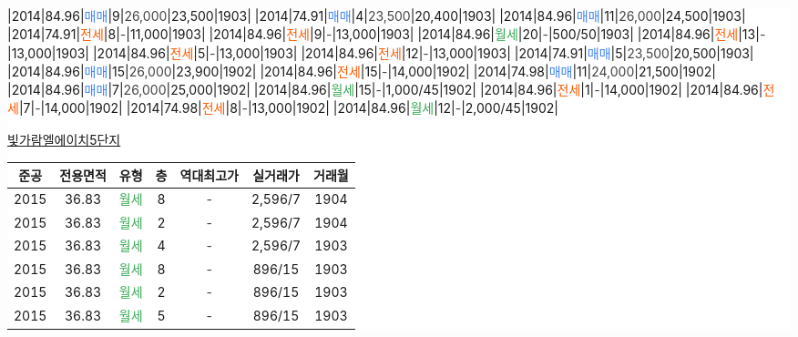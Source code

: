 |2014|84.96|<span style="color:#4285f3">매매</span>|9|<span style="color:#444444">26,000</span>|23,500|1903|
|2014|74.91|<span style="color:#4285f3">매매</span>|4|<span style="color:#444444">23,500</span>|20,400|1903|
|2014|84.96|<span style="color:#4285f3">매매</span>|11|<span style="color:#444444">26,000</span>|24,500|1903|
|2014|74.91|<span style="color:#ff5a00">전세</span>|8|<span style="color:#444444">-</span>|11,000|1903|
|2014|84.96|<span style="color:#ff5a00">전세</span>|9|<span style="color:#444444">-</span>|13,000|1903|
|2014|84.96|<span style="color:#34a853">월세</span>|20|<span style="color:#444444">-</span>|500/50|1903|
|2014|84.96|<span style="color:#ff5a00">전세</span>|13|<span style="color:#444444">-</span>|13,000|1903|
|2014|84.96|<span style="color:#ff5a00">전세</span>|5|<span style="color:#444444">-</span>|13,000|1903|
|2014|84.96|<span style="color:#ff5a00">전세</span>|12|<span style="color:#444444">-</span>|13,000|1903|
|2014|74.91|<span style="color:#4285f3">매매</span>|5|<span style="color:#444444">23,500</span>|20,500|1903|
|2014|84.96|<span style="color:#4285f3">매매</span>|15|<span style="color:#444444">26,000</span>|23,900|1902|
|2014|84.96|<span style="color:#ff5a00">전세</span>|15|<span style="color:#444444">-</span>|14,000|1902|
|2014|74.98|<span style="color:#4285f3">매매</span>|11|<span style="color:#444444">24,000</span>|21,500|1902|
|2014|84.96|<span style="color:#4285f3">매매</span>|7|<span style="color:#444444">26,000</span>|25,000|1902|
|2014|84.96|<span style="color:#34a853">월세</span>|15|<span style="color:#444444">-</span>|1,000/45|1902|
|2014|84.96|<span style="color:#ff5a00">전세</span>|1|<span style="color:#444444">-</span>|14,000|1902|
|2014|84.96|<span style="color:#ff5a00">전세</span>|7|<span style="color:#444444">-</span>|14,000|1902|
|2014|74.98|<span style="color:#ff5a00">전세</span>|8|<span style="color:#444444">-</span>|13,000|1902|
|2014|84.96|<span style="color:#34a853">월세</span>|12|<span style="color:#444444">-</span>|2,000/45|1902|


<script async src="//pagead2.googlesyndication.com/pagead/js/adsbygoogle.js"></script>

<ins class="adsbygoogle"
     style="display:block"
     data-ad-client="ca-pub-2446590836940007"
     data-ad-slot="1659523306"
     data-ad-format="auto"
     data-full-width-responsive="true"></ins>
<script>
(adsbygoogle = window.adsbygoogle || []).push({});
</script>


[빛가람엘에이치5단지](https://search.naver.com/search.naver?query=%EC%A0%84%EB%9D%BC%EB%82%A8%EB%8F%84+%EB%82%98%EC%A3%BC%EC%8B%9C+%EB%B9%9B%EA%B0%80%EB%9E%8C%EB%8F%99+%EB%B9%9B%EA%B0%80%EB%9E%8C%EC%97%98%EC%97%90%EC%9D%B4%EC%B9%985%EB%8B%A8%EC%A7%80)

|준공|전용면적|유형|층|역대최고가|실거래가|거래월|
|:---:|:---:|:---:|:---:|:---:|:---:|:---:|
|2015|36.83|<span style="color:#34a853">월세</span>|8|<span style="color:#444444">-</span>|2,596/7|1904|
|2015|36.83|<span style="color:#34a853">월세</span>|2|<span style="color:#444444">-</span>|2,596/7|1904|
|2015|36.83|<span style="color:#34a853">월세</span>|4|<span style="color:#444444">-</span>|2,596/7|1903|
|2015|36.83|<span style="color:#34a853">월세</span>|8|<span style="color:#444444">-</span>|896/15|1903|
|2015|36.83|<span style="color:#34a853">월세</span>|2|<span style="color:#444444">-</span>|896/15|1903|
|2015|36.83|<span style="color:#34a853">월세</span>|5|<span style="color:#444444">-</span>|896/15|1903|

